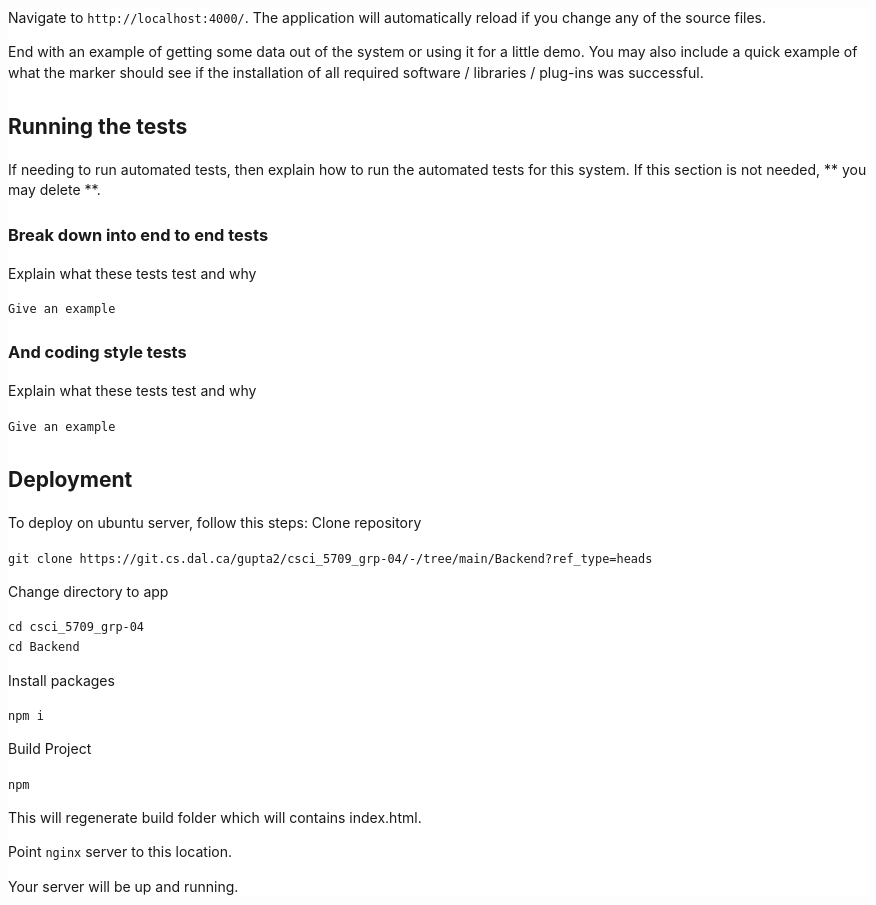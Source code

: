 Navigate to `http://localhost:4000/`. The application will automatically reload if you change any of the source files.

End with an example of getting some data out of the system or using it for a little demo. You may also include a quick example of what the marker should see if the installation of all required software / libraries / plug-ins was successful.



## Running the tests

If needing to run automated tests, then explain how to run the automated tests for this system. If this section is not needed, ** you may delete **.
### Break down into end to end tests

Explain what these tests test and why

```
Give an example
```

### And coding style tests

Explain what these tests test and why

```
Give an example
```



## Deployment

To deploy on ubuntu server, follow this steps:
Clone repository
```
git clone https://git.cs.dal.ca/gupta2/csci_5709_grp-04/-/tree/main/Backend?ref_type=heads
```

Change directory to app
```
cd csci_5709_grp-04
cd Backend
```
Install packages
```
npm i
```
Build Project
```
npm 
```
This will regenerate build folder which will contains index.html.

Point `nginx` server to this location.

Your server will be up and running.
